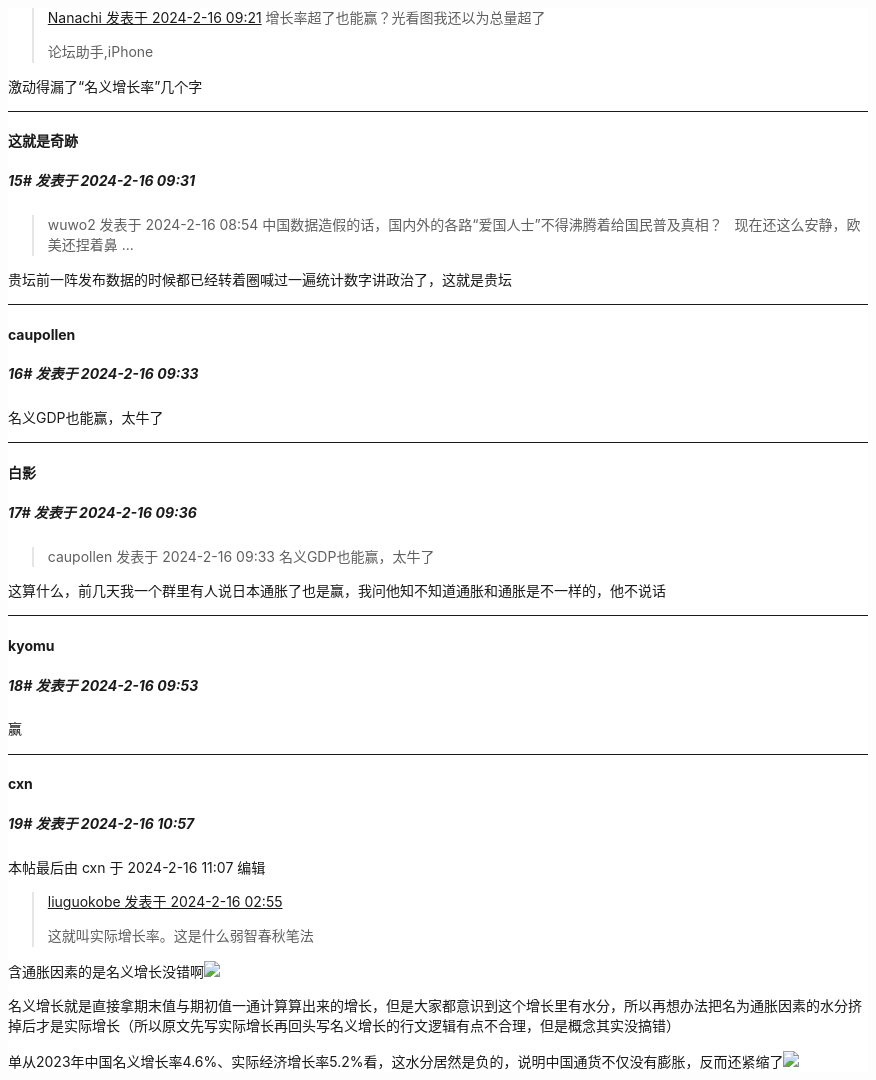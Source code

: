 <blockquote><a href="httphttps://bbs.saraba1st.com/2b/forum.php?mod=redirect&amp;goto=findpost&amp;pid=63969556&amp;ptid=2171934" target="_blank">Nanachi 发表于 2024-2-16 09:21</a>
增长率超了也能赢？光看图我还以为总量超了

论坛助手,iPhone</blockquote>
激动得漏了“名义增长率”几个字

*****

####  这就是奇跡  
##### 15#       发表于 2024-2-16 09:31

<blockquote>wuwo2 发表于 2024-2-16 08:54
中国数据造假的话，国内外的各路“爱国人士”不得沸腾着给国民普及真相？   现在还这么安静，欧美还捏着鼻 ...</blockquote>
贵坛前一阵发布数据的时候都已经转着圈喊过一遍统计数字讲政治了，这就是贵坛

*****

####  caupollen  
##### 16#       发表于 2024-2-16 09:33

名义GDP也能赢，太牛了

*****

####  白影  
##### 17#       发表于 2024-2-16 09:36

<blockquote>caupollen 发表于 2024-2-16 09:33
名义GDP也能赢，太牛了</blockquote>
这算什么，前几天我一个群里有人说日本通胀了也是赢，我问他知不知道通胀和通胀是不一样的，他不说话

*****

####  kyomu  
##### 18#       发表于 2024-2-16 09:53

赢

*****

####  cxn  
##### 19#       发表于 2024-2-16 10:57

 本帖最后由 cxn 于 2024-2-16 11:07 编辑 
<blockquote><a href="httphttps://bbs.saraba1st.com/2b/forum.php?mod=redirect&amp;goto=findpost&amp;pid=63968827&amp;ptid=2171934" target="_blank">liuguokobe 发表于 2024-2-16 02:55</a>

这就叫实际增长率。这是什么弱智春秋笔法</blockquote>
含通胀因素的是名义增长没错啊<img src="https://static.saraba1st.com/image/smiley/face2017/020.png" referrerpolicy="no-referrer">

名义增长就是直接拿期末值与期初值一通计算算出来的增长，但是大家都意识到这个增长里有水分，所以再想办法把名为通胀因素的水分挤掉后才是实际增长（所以原文先写实际增长再回头写名义增长的行文逻辑有点不合理，但是概念其实没搞错）

单从2023年中国名义增长率4.6%、实际经济增长率5.2%看，这水分居然是负的，说明中国通货不仅没有膨胀，反而还紧缩了<img src="https://static.saraba1st.com/image/smiley/face2017/105.png" referrerpolicy="no-referrer">
